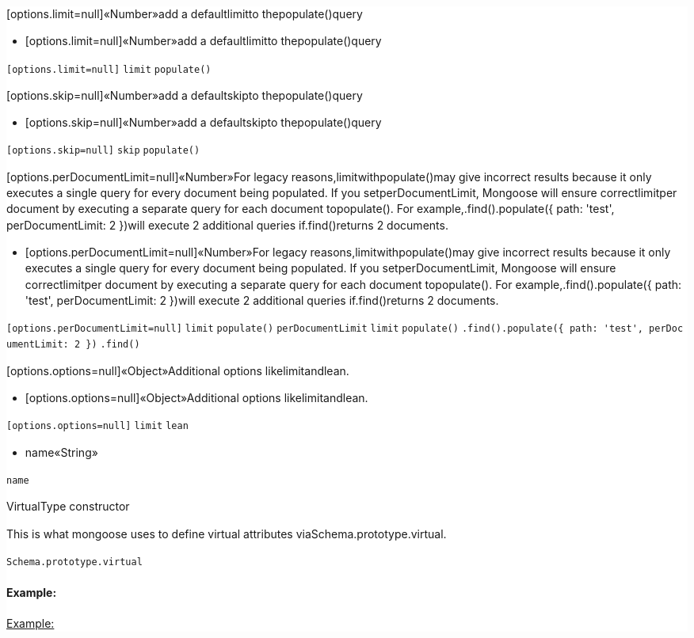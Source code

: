 [options.limit=null]«Number»add a defaultlimitto thepopulate()query

- [options.limit=null]«Number»add a defaultlimitto thepopulate()query

`[options.limit=null]`
`limit`
`populate()`

[options.skip=null]«Number»add a defaultskipto thepopulate()query

- [options.skip=null]«Number»add a defaultskipto thepopulate()query

`[options.skip=null]`
`skip`
`populate()`

[options.perDocumentLimit=null]«Number»For legacy reasons,limitwithpopulate()may give incorrect results because it only executes a single query for every document being populated. If you setperDocumentLimit, Mongoose will ensure correctlimitper document by executing a separate query for each document topopulate(). For example,.find().populate({ path: 'test', perDocumentLimit: 2 })will execute 2 additional queries if.find()returns 2 documents.

- [options.perDocumentLimit=null]«Number»For legacy reasons,limitwithpopulate()may give incorrect results because it only executes a single query for every document being populated. If you setperDocumentLimit, Mongoose will ensure correctlimitper document by executing a separate query for each document topopulate(). For example,.find().populate({ path: 'test', perDocumentLimit: 2 })will execute 2 additional queries if.find()returns 2 documents.

`[options.perDocumentLimit=null]`
`limit`
`populate()`
`perDocumentLimit`
`limit`
`populate()`
`.find().populate({ path: 'test', perDocumentLimit: 2 })`
`.find()`

[options.options=null]«Object»Additional options likelimitandlean.

- [options.options=null]«Object»Additional options likelimitandlean.

`[options.options=null]`
`limit`
`lean`
- name«String»

`name`

VirtualType constructor


This is what mongoose uses to define virtual attributes viaSchema.prototype.virtual.

`Schema.prototype.virtual`

#### Example:

[Example:](#example)
